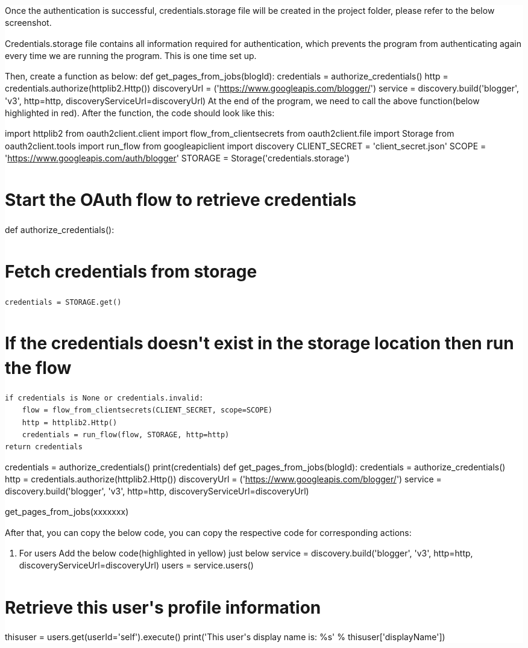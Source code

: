 
Once the authentication is successful, credentials.storage file will be created in the project folder, please refer to the below screenshot.



Credentials.storage file contains all information required for authentication, which prevents the program from authenticating again every time we are running the program. This is one time set up.

Then, create a function as below:
def get_pages_from_jobs(blogId):
    credentials = authorize_credentials()
    http = credentials.authorize(httplib2.Http())
    discoveryUrl = ('https://www.googleapis.com/blogger/')
    service = discovery.build('blogger', 'v3', http=http, discoveryServiceUrl=discoveryUrl) 
At the end of the program, we need to call the above function(below highlighted in red). After the function, the code should look like this:

import httplib2
from oauth2client.client import flow_from_clientsecrets
from oauth2client.file import Storage
from oauth2client.tools import run_flow
from googleapiclient import discovery
CLIENT_SECRET = 'client_secret.json'
SCOPE = 'https://www.googleapis.com/auth/blogger'
STORAGE = Storage('credentials.storage')
# Start the OAuth flow to retrieve credentials
def authorize_credentials():
# Fetch credentials from storage
    credentials = STORAGE.get()
# If the credentials doesn't exist in the storage location then run the flow
    if credentials is None or credentials.invalid:
        flow = flow_from_clientsecrets(CLIENT_SECRET, scope=SCOPE)
        http = httplib2.Http()
        credentials = run_flow(flow, STORAGE, http=http)
    return credentials
credentials = authorize_credentials()
print(credentials)
def get_pages_from_jobs(blogId):
    credentials = authorize_credentials()
    http = credentials.authorize(httplib2.Http())
    discoveryUrl = ('https://www.googleapis.com/blogger/')
    service = discovery.build('blogger', 'v3', http=http, discoveryServiceUrl=discoveryUrl)
    
get_pages_from_jobs(xxxxxxx)

After that, you can copy the below code, you can copy the respective code for corresponding actions:
1. For users
Add the below code(highlighted in yellow) just below  service = discovery.build('blogger', 'v3', http=http, discoveryServiceUrl=discoveryUrl)
users = service.users()
# Retrieve this user's profile information
thisuser = users.get(userId='self').execute()
print('This user\'s display name is: %s' % thisuser['displayName'])
